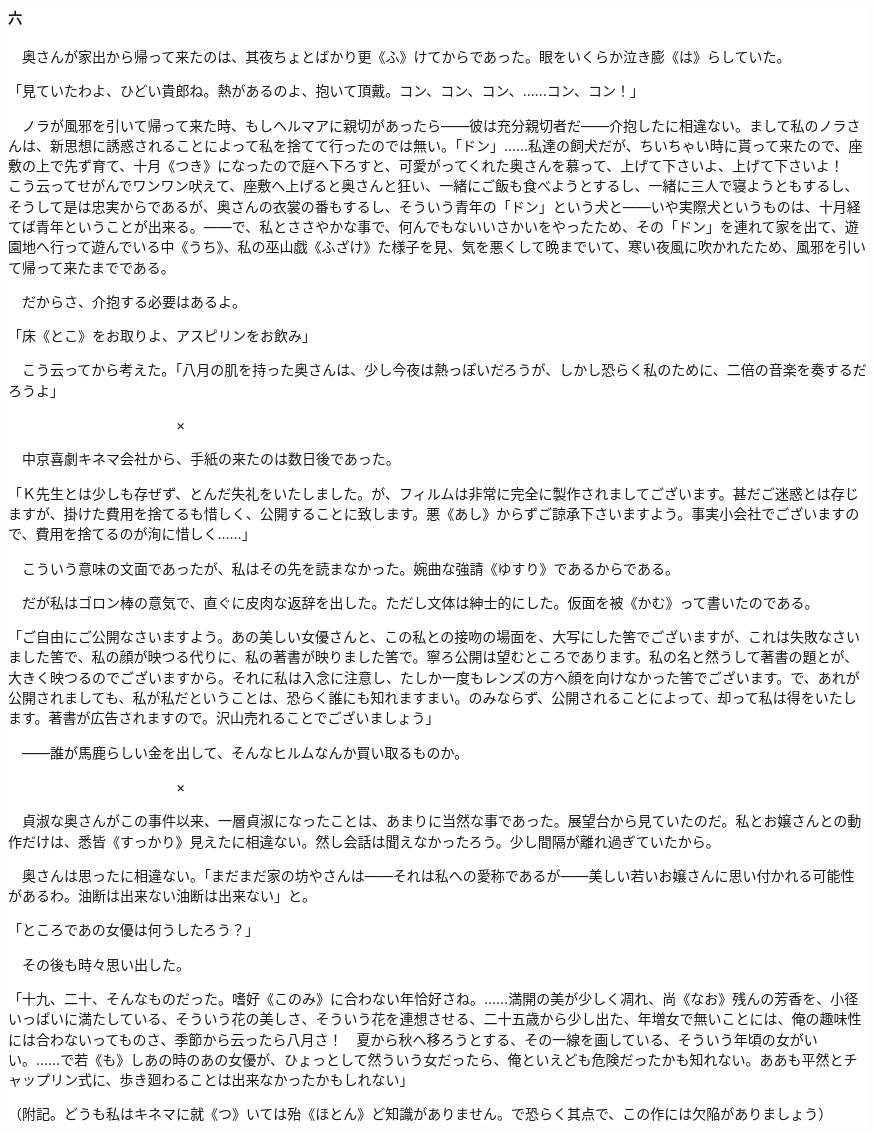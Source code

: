 

#### 六




　奥さんが家出から帰って来たのは、其夜ちょとばかり更《ふ》けてからであった。眼をいくらか泣き膨《は》らしていた。

「見ていたわよ、ひどい貴郎ね。熱があるのよ、抱いて頂戴。コン、コン、コン、……コン、コン！」

　ノラが風邪を引いて帰って来た時、もしヘルマアに親切があったら――彼は充分親切者だ――介抱したに相違ない。まして私のノラさんは、新思想に誘惑されることによって私を捨てて行ったのでは無い。「ドン」……私達の飼犬だが、ちいちゃい時に貰って来たので、座敷の上で先ず育て、十月《つき》になったので庭へ下ろすと、可愛がってくれた奥さんを慕って、上げて下さいよ、上げて下さいよ！　こう云ってせがんでワンワン吠えて、座敷へ上げると奥さんと狂い、一緒にご飯も食べようとするし、一緒に三人で寝ようともするし、そうして是は忠実からであるが、奥さんの衣裳の番もするし、そういう青年の「ドン」という犬と――いや実際犬というものは、十月経てば青年ということが出来る。――で、私とささやかな事で、何んでもないいさかいをやったため、その「ドン」を連れて家を出て、遊園地へ行って遊んでいる中《うち》、私の巫山戯《ふざけ》た様子を見、気を悪くして晩までいて、寒い夜風に吹かれたため、風邪を引いて帰って来たまでである。

　だからさ、介抱する必要はあるよ。

「床《とこ》をお取りよ、アスピリンをお飲み」

　こう云ってから考えた。「八月の肌を持った奥さんは、少し今夜は熱っぽいだろうが、しかし恐らく私のために、二倍の音楽を奏するだろうよ」

　　　　　　　　　　　　×

　中京喜劇キネマ会社から、手紙の来たのは数日後であった。

「Ｋ先生とは少しも存ぜず、とんだ失礼をいたしました。が、フィルムは非常に完全に製作されましてございます。甚だご迷惑とは存じますが、掛けた費用を捨てるも惜しく、公開することに致します。悪《あし》からずご諒承下さいますよう。事実小会社でございますので、費用を捨てるのが洵に惜しく……」

　こういう意味の文面であったが、私はその先を読まなかった。婉曲な強請《ゆすり》であるからである。

　だが私はゴロン棒の意気で、直ぐに皮肉な返辞を出した。ただし文体は紳士的にした。仮面を被《かむ》って書いたのである。

「ご自由にご公開なさいますよう。あの美しい女優さんと、この私との接吻の場面を、大写にした筈でございますが、これは失敗なさいました筈で、私の顔が映つる代りに、私の著書が映りました筈で。寧ろ公開は望むところであります。私の名と然うして著書の題とが、大きく映つるのでございますから。それに私は入念に注意し、たしか一度もレンズの方へ顔を向けなかった筈でございます。で、あれが公開されましても、私が私だということは、恐らく誰にも知れますまい。のみならず、公開されることによって、却って私は得をいたします。著書が広告されますので。沢山売れることでございましょう」

　――誰が馬鹿らしい金を出して、そんなヒルムなんか買い取るものか。

　　　　　　　　　　　　×

　貞淑な奥さんがこの事件以来、一層貞淑になったことは、あまりに当然な事であった。展望台から見ていたのだ。私とお嬢さんとの動作だけは、悉皆《すっかり》見えたに相違ない。然し会話は聞えなかったろう。少し間隔が離れ過ぎていたから。

　奥さんは思ったに相違ない。「まだまだ家の坊やさんは――それは私への愛称であるが――美しい若いお嬢さんに思い付かれる可能性があるわ。油断は出来ない油断は出来ない」と。

「ところであの女優は何うしたろう？」

　その後も時々思い出した。

「十九、二十、そんなものだった。嗜好《このみ》に合わない年恰好さね。……満開の美が少しく凋れ、尚《なお》残んの芳香を、小径いっぱいに満たしている、そういう花の美しさ、そういう花を連想させる、二十五歳から少し出た、年増女で無いことには、俺の趣味性には合わないってものさ、季節から云ったら八月さ！　夏から秋へ移ろうとする、その一線を画している、そういう年頃の女がいい。……で若《も》しあの時のあの女優が、ひょっとして然ういう女だったら、俺といえども危険だったかも知れない。ああも平然とチャップリン式に、歩き廻わることは出来なかったかもしれない」


（附記。どうも私はキネマに就《つ》いては殆《ほとん》ど知識がありません。で恐らく其点で、この作には欠陥がありましょう）








